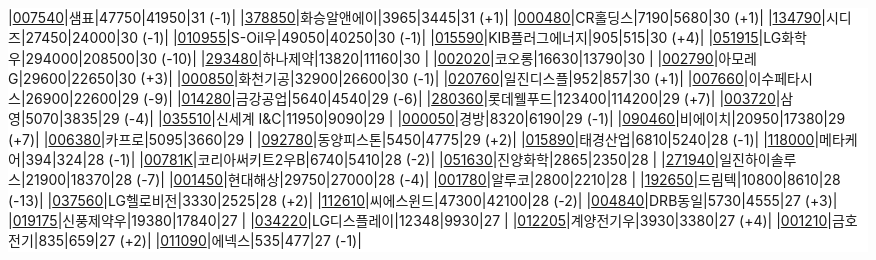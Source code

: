 |[007540](https://finance.daum.net/quotes/A007540)|샘표|47750|41950|31 (-1)|
|[378850](https://finance.daum.net/quotes/A378850)|화승알앤에이|3965|3445|31 (+1)|
|[000480](https://finance.daum.net/quotes/A000480)|CR홀딩스|7190|5680|30 (+1)|
|[134790](https://finance.daum.net/quotes/A134790)|시디즈|27450|24000|30 (-1)|
|[010955](https://finance.daum.net/quotes/A010955)|S-Oil우|49050|40250|30 (-1)|
|[015590](https://finance.daum.net/quotes/A015590)|KIB플러그에너지|905|515|30 (+4)|
|[051915](https://finance.daum.net/quotes/A051915)|LG화학우|294000|208500|30 (-10)|
|[293480](https://finance.daum.net/quotes/A293480)|하나제약|13820|11160|30 |
|[002020](https://finance.daum.net/quotes/A002020)|코오롱|16630|13790|30 |
|[002790](https://finance.daum.net/quotes/A002790)|아모레G|29600|22650|30 (+3)|
|[000850](https://finance.daum.net/quotes/A000850)|화천기공|32900|26600|30 (-1)|
|[020760](https://finance.daum.net/quotes/A020760)|일진디스플|952|857|30 (+1)|
|[007660](https://finance.daum.net/quotes/A007660)|이수페타시스|26900|22600|29 (-9)|
|[014280](https://finance.daum.net/quotes/A014280)|금강공업|5640|4540|29 (-6)|
|[280360](https://finance.daum.net/quotes/A280360)|롯데웰푸드|123400|114200|29 (+7)|
|[003720](https://finance.daum.net/quotes/A003720)|삼영|5070|3835|29 (-4)|
|[035510](https://finance.daum.net/quotes/A035510)|신세계 I&C|11950|9090|29 |
|[000050](https://finance.daum.net/quotes/A000050)|경방|8320|6190|29 (-1)|
|[090460](https://finance.daum.net/quotes/A090460)|비에이치|20950|17380|29 (+7)|
|[006380](https://finance.daum.net/quotes/A006380)|카프로|5095|3660|29 |
|[092780](https://finance.daum.net/quotes/A092780)|동양피스톤|5450|4775|29 (+2)|
|[015890](https://finance.daum.net/quotes/A015890)|태경산업|6810|5240|28 (-1)|
|[118000](https://finance.daum.net/quotes/A118000)|메타케어|394|324|28 (-1)|
|[00781K](https://finance.daum.net/quotes/A00781K)|코리아써키트2우B|6740|5410|28 (-2)|
|[051630](https://finance.daum.net/quotes/A051630)|진양화학|2865|2350|28 |
|[271940](https://finance.daum.net/quotes/A271940)|일진하이솔루스|21900|18370|28 (-7)|
|[001450](https://finance.daum.net/quotes/A001450)|현대해상|29750|27000|28 (-4)|
|[001780](https://finance.daum.net/quotes/A001780)|알루코|2800|2210|28 |
|[192650](https://finance.daum.net/quotes/A192650)|드림텍|10800|8610|28 (-13)|
|[037560](https://finance.daum.net/quotes/A037560)|LG헬로비전|3330|2525|28 (+2)|
|[112610](https://finance.daum.net/quotes/A112610)|씨에스윈드|47300|42100|28 (-2)|
|[004840](https://finance.daum.net/quotes/A004840)|DRB동일|5730|4555|27 (+3)|
|[019175](https://finance.daum.net/quotes/A019175)|신풍제약우|19380|17840|27 |
|[034220](https://finance.daum.net/quotes/A034220)|LG디스플레이|12348|9930|27 |
|[012205](https://finance.daum.net/quotes/A012205)|계양전기우|3930|3380|27 (+4)|
|[001210](https://finance.daum.net/quotes/A001210)|금호전기|835|659|27 (+2)|
|[011090](https://finance.daum.net/quotes/A011090)|에넥스|535|477|27 (-1)|
